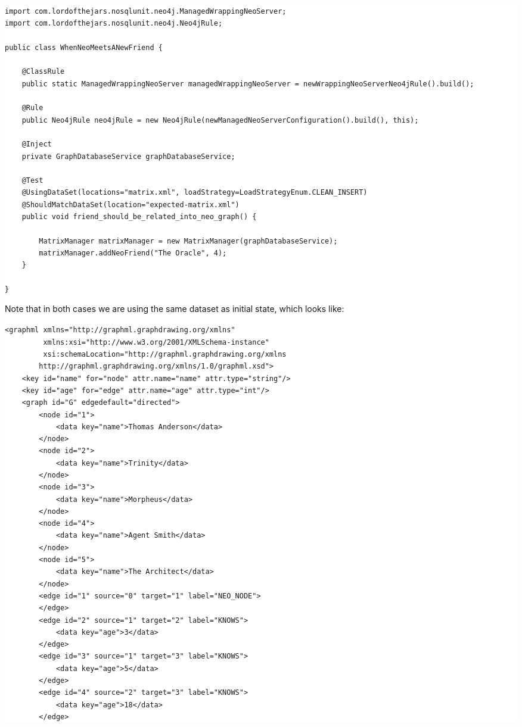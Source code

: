 ~~~~ {.java}
import com.lordofthejars.nosqlunit.neo4j.ManagedWrappingNeoServer;
import com.lordofthejars.nosqlunit.neo4j.Neo4jRule;

public class WhenNeoMeetsANewFriend {

    @ClassRule
    public static ManagedWrappingNeoServer managedWrappingNeoServer = newWrappingNeoServerNeo4jRule().build();

    @Rule
    public Neo4jRule neo4jRule = new Neo4jRule(newManagedNeoServerConfiguration().build(), this);

    @Inject
    private GraphDatabaseService graphDatabaseService;

    @Test
    @UsingDataSet(locations="matrix.xml", loadStrategy=LoadStrategyEnum.CLEAN_INSERT)
    @ShouldMatchDataSet(location="expected-matrix.xml")
    public void friend_should_be_related_into_neo_graph() {

        MatrixManager matrixManager = new MatrixManager(graphDatabaseService);
        matrixManager.addNeoFriend("The Oracle", 4);
    }

}
~~~~

Note that in both cases we are using the same dataset as initial state,
which looks like:

~~~~ {.xml}
<graphml xmlns="http://graphml.graphdrawing.org/xmlns"
         xmlns:xsi="http://www.w3.org/2001/XMLSchema-instance"
         xsi:schemaLocation="http://graphml.graphdrawing.org/xmlns
        http://graphml.graphdrawing.org/xmlns/1.0/graphml.xsd">
    <key id="name" for="node" attr.name="name" attr.type="string"/>
    <key id="age" for="edge" attr.name="age" attr.type="int"/>
    <graph id="G" edgedefault="directed">
        <node id="1">
            <data key="name">Thomas Anderson</data>
        </node>
        <node id="2">
            <data key="name">Trinity</data>
        </node>
        <node id="3">
            <data key="name">Morpheus</data>
        </node>
        <node id="4">
            <data key="name">Agent Smith</data>
        </node>
        <node id="5">
            <data key="name">The Architect</data>
        </node>
        <edge id="1" source="0" target="1" label="NEO_NODE">
        </edge>
        <edge id="2" source="1" target="2" label="KNOWS">
            <data key="age">3</data>
        </edge>
        <edge id="3" source="1" target="3" label="KNOWS">
            <data key="age">5</data>
        </edge>
        <edge id="4" source="2" target="3" label="KNOWS">
            <data key="age">18</data>
        </edge>
~~~~